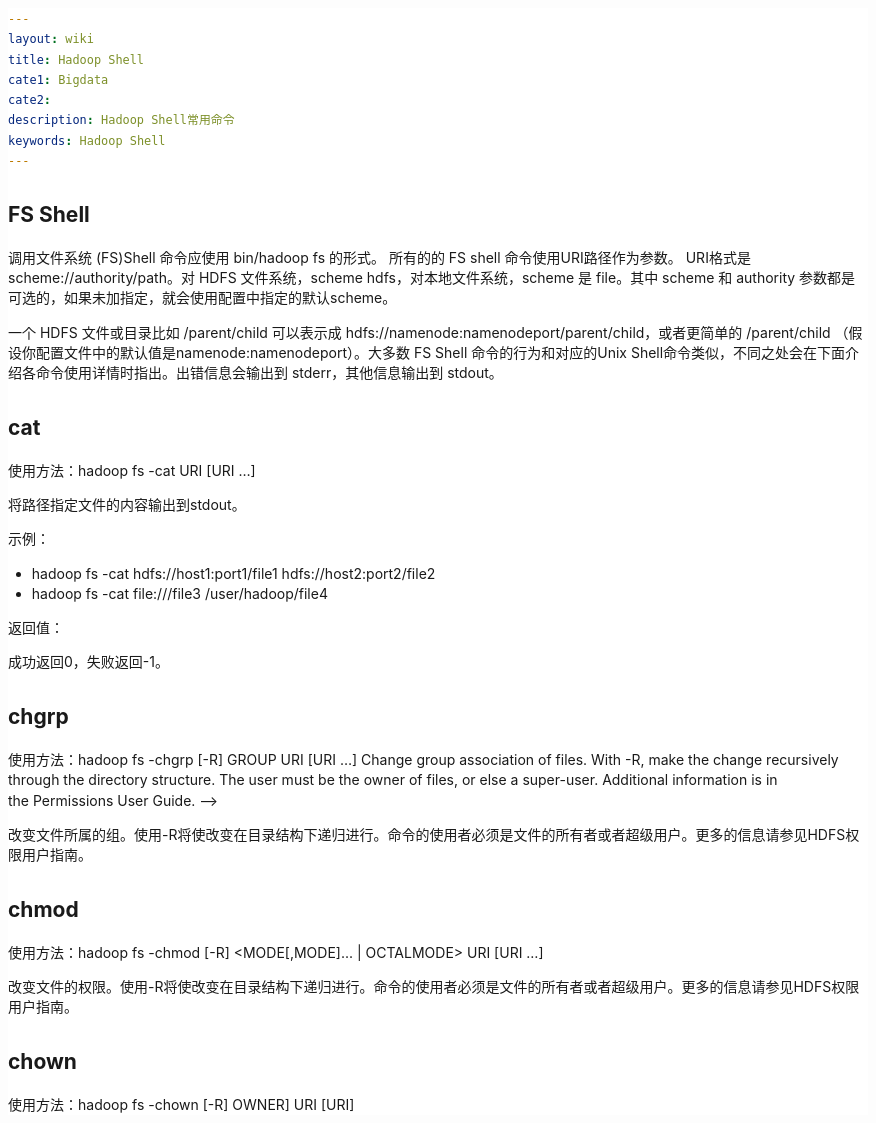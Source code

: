 ```yaml
---
layout: wiki
title: Hadoop Shell
cate1: Bigdata
cate2: 
description: Hadoop Shell常用命令
keywords: Hadoop Shell
---
```


## FS Shell

调用文件系统 (FS)Shell 命令应使用 bin/hadoop fs <args> 的形式。 所有的的 FS shell 命令使用URI路径作为参数。
URI格式是scheme://authority/path。对 HDFS 文件系统，scheme  hdfs，对本地文件系统，scheme 是 file。其中 scheme 和 authority 参数都是可选的，如果未加指定，就会使用配置中指定的默认scheme。

一个 HDFS 文件或目录比如 /parent/child 可以表示成 hdfs://namenode:namenodeport/parent/child，或者更简单的 /parent/child （假设你配置文件中的默认值是namenode:namenodeport）。大多数 FS Shell 命令的行为和对应的Unix Shell命令类似，不同之处会在下面介绍各命令使用详情时指出。出错信息会输出到 stderr，其他信息输出到 stdout。

## cat

使用方法：hadoop fs -cat URI [URI …]

将路径指定文件的内容输出到stdout。

示例：

- hadoop fs -cat hdfs://host1:port1/file1 hdfs://host2:port2/file2
- hadoop fs -cat file:///file3 /user/hadoop/file4

返回值：

成功返回0，失败返回-1。

## chgrp

使用方法：hadoop fs -chgrp [-R] GROUP URI [URI …] Change group association of files. With -R, make the change recursively through the directory structure. The user must be the owner of files, or else a super-user. Additional information is in the Permissions User Guide. -->

改变文件所属的组。使用-R将使改变在目录结构下递归进行。命令的使用者必须是文件的所有者或者超级用户。更多的信息请参见HDFS权限用户指南。

## chmod

使用方法：hadoop fs -chmod [-R] <MODE[,MODE]... | OCTALMODE> URI [URI …]

改变文件的权限。使用-R将使改变在目录结构下递归进行。命令的使用者必须是文件的所有者或者超级用户。更多的信息请参见HDFS权限用户指南。

## chown

使用方法：hadoop fs -chown [-R] OWNER] URI [URI]
